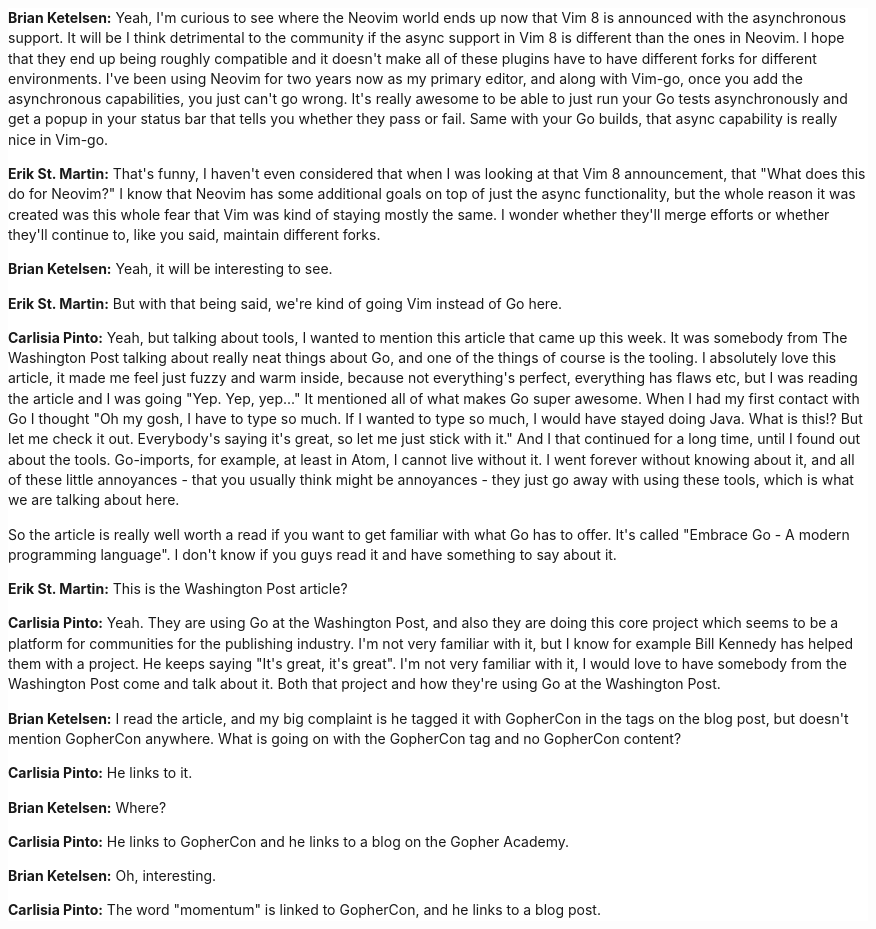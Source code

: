 **Brian Ketelsen:** Yeah, I'm curious to see where the Neovim world ends up now that Vim 8 is announced with the asynchronous support. It will be I think detrimental to the community if the async support in Vim 8 is different than the ones in Neovim. I hope that they end up being roughly compatible and it doesn't make all of these plugins have to have different forks for different environments. I've been using Neovim for two years now as my primary editor, and along with Vim-go, once you add the asynchronous capabilities, you just can't go wrong. It's really awesome to be able to just run your Go tests asynchronously and get a popup in your status bar that tells you whether they pass or fail. Same with your Go builds, that async capability is really nice in Vim-go.

**Erik St. Martin:** That's funny, I haven't even considered that when I was looking at that Vim 8 announcement, that "What does this do for Neovim?" I know that Neovim has some additional goals on top of just the async functionality, but the whole reason it was created was this whole fear that Vim was kind of staying mostly the same. I wonder whether they'll merge efforts or whether they'll continue to, like you said, maintain different forks.

**Brian Ketelsen:** Yeah, it will be interesting to see.

**Erik St. Martin:** But with that being said, we're kind of going Vim instead of Go here.

**Carlisia Pinto:** Yeah, but talking about tools, I wanted to mention this article that came up this week. It was somebody from The Washington Post talking about really neat things about Go, and one of the things of course is the tooling. I absolutely love this article, it made me feel just fuzzy and warm inside, because not everything's perfect, everything has flaws etc, but I was reading the article and I was going "Yep. Yep, yep..." It mentioned all of what makes Go super awesome. When I had my first contact with Go I thought "Oh my gosh, I have to type so much. If I wanted to type so much, I would have stayed doing Java. What is this!? But let me check it out. Everybody's saying it's great, so let me just stick with it." And I that continued for a long time, until I found out about the tools. Go-imports, for example, at least in Atom, I cannot live without it. I went forever without knowing about it, and all of these little annoyances - that you usually think might be annoyances - they just go away with using these tools, which is what we are talking about here.

So the article is really well worth a read if you want to get familiar with what Go has to offer. It's called "Embrace Go - A modern programming language". I don't know if you guys read it and have something to say about it.

**Erik St. Martin:** This is the Washington Post article?

**Carlisia Pinto:** Yeah. They are using Go at the Washington Post, and also they are doing this core project which seems to be a platform for communities for the publishing industry. I'm not very familiar with it, but I know for example Bill Kennedy has helped them with a project. He keeps saying "It's great, it's great". I'm not very familiar with it, I would love to have somebody from the Washington Post come and talk about it. Both that project and how they're using Go at the Washington Post.

**Brian Ketelsen:** I read the article, and my big complaint is he tagged it with GopherCon in the tags on the blog post, but doesn't mention GopherCon anywhere. What is going on with the GopherCon tag and no GopherCon content?

**Carlisia Pinto:** He links to it.

**Brian Ketelsen:** Where?

**Carlisia Pinto:** He links to GopherCon and he links to a blog on the Gopher Academy.

**Brian Ketelsen:** Oh, interesting.

**Carlisia Pinto:** The word "momentum" is linked to GopherCon, and he links to a blog post.

